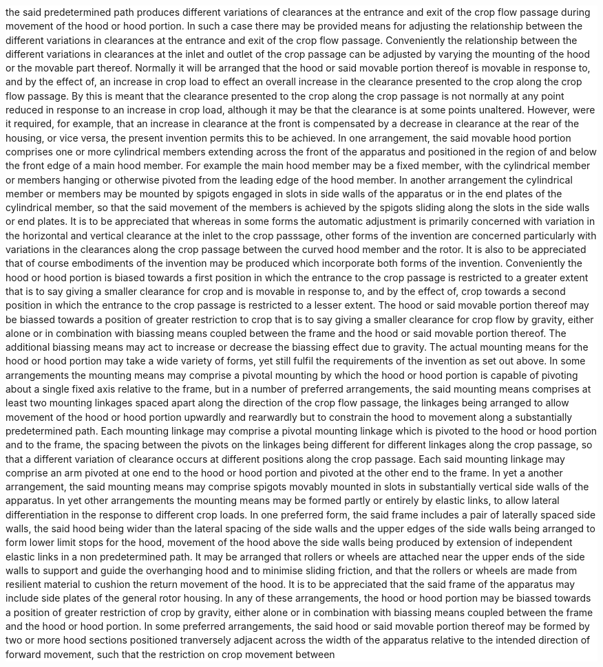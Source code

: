 the said predetermined path produces different variations of clearances at the entrance and exit of the crop flow passage during movement of the hood or hood portion. In such a case there may be provided means for adjusting the relationship between the different variations in clearances at the entrance and exit of the crop flow passage. Conveniently the relationship between the different variations in clearances at the inlet and outlet of the crop passage can be adjusted by varying the mounting of the hood or the movable part thereof. Normally it will be arranged that the hood or said movable portion thereof is movable in response to, and by the effect of, an increase in crop load to effect an overall increase in the clearance presented to the crop along the crop flow passage. By this is meant that the clearance presented to the crop along the crop passage is not normally at any point reduced in response to an increase in crop load, although it may be that the clearance is at some points unaltered. However, were it required, for example, that an increase in clearance at the front is compensated by a decrease in clearance at the rear of the housing, or vice versa, the present invention permits this to be achieved. In one arrangement, the said movable hood portion comprises one or more cylindrical members extending across the front of the apparatus and positioned in the region of and below the front edge of a main hood member. For example the main hood member may be a fixed member, with the cylindrical member or members hanging or otherwise pivoted from the leading edge of the hood member. In another arrangement the cylindrical member or members may be mounted by spigots engaged in slots in side walls of the apparatus or in the end plates of the cylindrical member, so that the said movement of the members is achieved by the spigots sliding along the slots in the side walls or end plates. It is to be appreciated that whereas in some forms the automatic adjustment is primarily concerned with variation in the horizontal and vertical clearance at the inlet to the crop passsage, other forms of the invention are concerned particularly with variations in the clearances along the crop passage between the curved hood member and the rotor. It is also to be appreciated that of course embodiments of the invention may be produced which incorporate both forms of the invention. Conveniently the hood or hood portion is biased towards a first position in which the entrance to the crop passage is restricted to a greater extent that is to say giving a smaller clearance for crop and is movable in response to, and by the effect of, crop towards a second position in which the entrance to the crop passage is restricted to a lesser extent. The hood or said movable portion thereof may be biassed towards a position of greater restriction to crop that is to say giving a smaller clearance for crop flow by gravity, either alone or in combination with biassing means coupled between the frame and the hood or said movable portion thereof. The additional biassing means may act to increase or decrease the biassing effect due to gravity. The actual mounting means for the hood or hood portion may take a wide variety of forms, yet still fulfil the requirements of the invention as set out above. In some arrangements the mounting means may comprise a pivotal mounting by which the hood or hood portion is capable of pivoting about a single fixed axis relative to the frame, but in a number of preferred arrangements, the said mounting means comprises at least two mounting linkages spaced apart along the direction of the crop flow passage, the linkages being arranged to allow movement of the hood or hood portion upwardly and rearwardly but to constrain the hood to movement along a substantially predetermined path. Each mounting linkage may comprise a pivotal mounting linkage which is pivoted to the hood or hood portion and to the frame, the spacing between the pivots on the linkages being different for different linkages along the crop passage, so that a different variation of clearance occurs at different positions along the crop passage. Each said mounting linkage may comprise an arm pivoted at one end to the hood or hood portion and pivoted at the other end to the frame. In yet a another arrangement, the said mounting means may comprise spigots movably mounted in slots in substantially vertical side walls of the apparatus. In yet other arrangements the mounting means may be formed partly or entirely by elastic links, to allow lateral differentiation in the response to different crop loads. In one preferred form, the said frame includes a pair of laterally spaced side walls, the said hood being wider than the lateral spacing of the side walls and the upper edges of the side walls being arranged to form lower limit stops for the hood, movement of the hood above the side walls being produced by extension of independent elastic links in a non predetermined path. It may be arranged that rollers or wheels are attached near the upper ends of the side walls to support and guide the overhanging hood and to minimise sliding friction, and that the rollers or wheels are made from resilient material to cushion the return movement of the hood. It is to be appreciated that the said frame of the apparatus may include side plates of the general rotor housing. In any of these arrangements, the hood or hood portion may be biassed towards a position of greater restriction of crop by gravity, either alone or in combination with biassing means coupled between the frame and the hood or hood portion. In some preferred arrangements, the said hood or said movable portion thereof may be formed by two or more hood sections positioned tranversely adjacent across the width of the apparatus relative to the intended direction of forward movement, such that the restriction on crop movement between